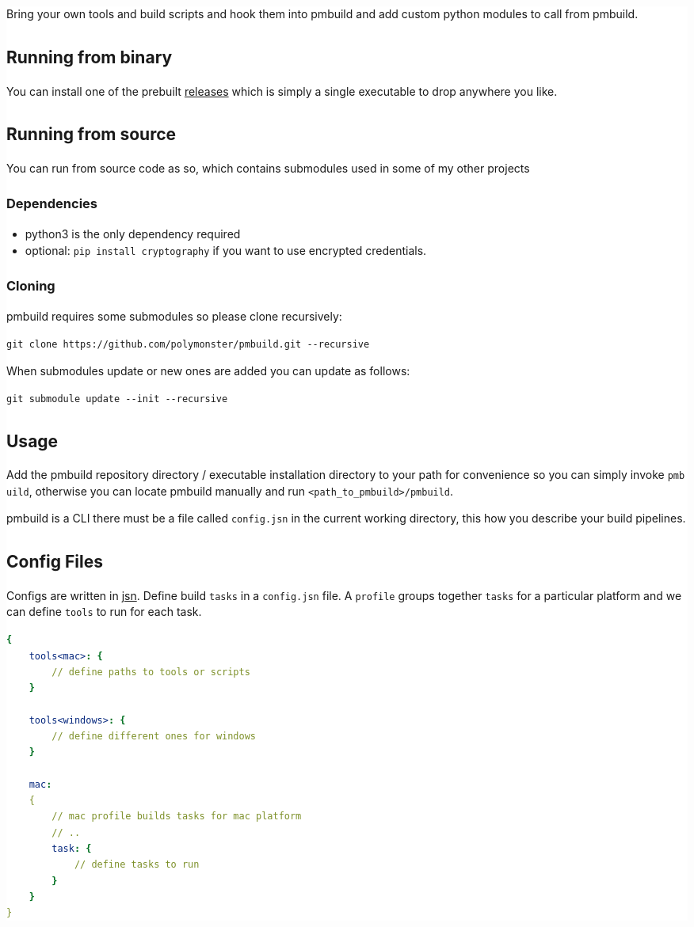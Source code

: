 Bring your own tools and build scripts and hook them into pmbuild and add custom python modules to call from pmbuild.

## Running from binary

You can install one of the prebuilt [releases](https://github.com/polymonster/pmbuild/releases) which is simply a single executable to drop anywhere you like.

## Running from source

You can run from source code as so, which contains submodules used in some of my other projects

### Dependencies

- python3 is the only dependency required
- optional: `pip install cryptography` if you want to use encrypted credentials.

### Cloning

pmbuild requires some submodules so please clone recursively:

```text
git clone https://github.com/polymonster/pmbuild.git --recursive
```

When submodules update or new ones are added you can update as follows:

```text
git submodule update --init --recursive
```

## Usage

Add the pmbuild repository directory / executable installation directory to your path for convenience so you can simply invoke `pmbuild`, otherwise you can locate pmbuild manually and run `<path_to_pmbuild>/pmbuild`.

pmbuild is a CLI there must be a file called `config.jsn` in the current working directory, this how you describe your build pipelines. 

## Config Files

Configs are written in [jsn](https://github.com/polymonster/jsn). Define build `tasks` in a `config.jsn` file. A `profile` groups together `tasks` for a particular platform and we can define `tools` to run for each task.

```yaml
{
    tools<mac>: {
        // define paths to tools or scripts
    }
    
    tools<windows>: {
        // define different ones for windows
    }
    
    mac:
    {
        // mac profile builds tasks for mac platform
        // ..
        task: {
            // define tasks to run
        }
    }
}
```
